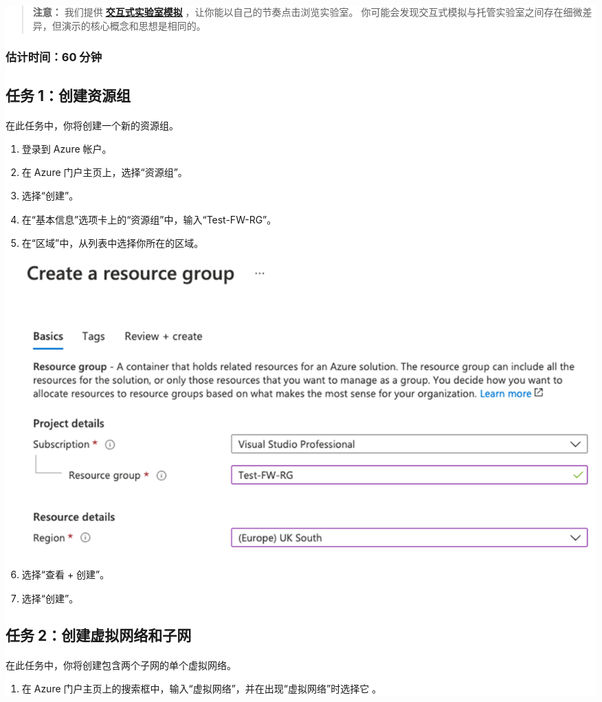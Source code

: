 
   >**注意：** 我们提供 **[交互式实验室模拟](https://mslabs.cloudguides.com/guides/AZ-700%20Lab%20Simulation%20-%20Deploy%20and%20configure%20Azure%20Firewall%20using%20the%20Azure%20portal)** ，让你能以自己的节奏点击浏览实验室。 你可能会发现交互式模拟与托管实验室之间存在细微差异，但演示的核心概念和思想是相同的。

### 估计时间：60 分钟

## 任务 1：创建资源组

在此任务中，你将创建一个新的资源组。

1. 登录到 Azure 帐户。

1. 在 Azure 门户主页上，选择“资源组”。

1. 选择“创建”。

1. 在“基本信息”选项卡上的“资源组”中，输入“Test-FW-RG”。

1. 在“区域”中，从列表中选择你所在的区域。

   ![创建 Azure 防火墙资源组](../media/create-resource-group-for-azure-firewall.png)

1. 选择“查看 + 创建”。

1. 选择“创建”。

## 任务 2：创建虚拟网络和子网

在此任务中，你将创建包含两个子网的单个虚拟网络。

1. 在 Azure 门户主页上的搜索框中，输入“虚拟网络”，并在出现“虚拟网络”时选择它 。
